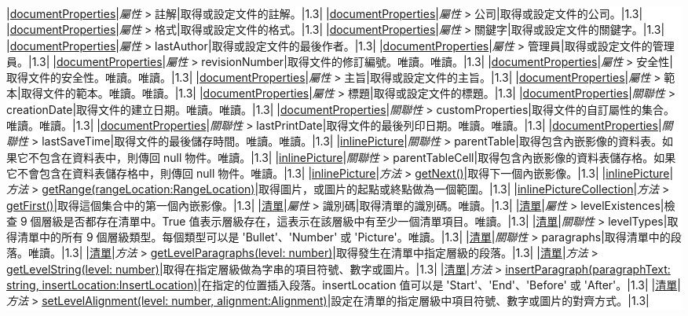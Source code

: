 |[documentProperties](https://github.com/OfficeDev/office-js-docs/blob/WordJs_1.3_Openspec/reference/word/documentproperties.md)|_屬性_ > 註解|取得或設定文件的註解。|1.3|
|[documentProperties](https://github.com/OfficeDev/office-js-docs/blob/WordJs_1.3_Openspec/reference/word/documentproperties.md)|_屬性_ > 公司|取得或設定文件的公司。|1.3|
|[documentProperties](https://github.com/OfficeDev/office-js-docs/blob/WordJs_1.3_Openspec/reference/word/documentproperties.md)|_屬性_ > 格式|取得或設定文件的格式。|1.3|
|[documentProperties](https://github.com/OfficeDev/office-js-docs/blob/WordJs_1.3_Openspec/reference/word/documentproperties.md)|_屬性_ > 關鍵字|取得或設定文件的關鍵字。|1.3|
|[documentProperties](https://github.com/OfficeDev/office-js-docs/blob/WordJs_1.3_Openspec/reference/word/documentproperties.md)|_屬性_ > lastAuthor|取得或設定文件的最後作者。|1.3|
|[documentProperties](https://github.com/OfficeDev/office-js-docs/blob/WordJs_1.3_Openspec/reference/word/documentproperties.md)|_屬性_ > 管理員|取得或設定文件的管理員。|1.3|
|[documentProperties](https://github.com/OfficeDev/office-js-docs/blob/WordJs_1.3_Openspec/reference/word/documentproperties.md)|_屬性_ > revisionNumber|取得文件的修訂編號。唯讀。唯讀。|1.3|
|[documentProperties](https://github.com/OfficeDev/office-js-docs/blob/WordJs_1.3_Openspec/reference/word/documentproperties.md)|_屬性_ > 安全性|取得文件的安全性。唯讀。唯讀。|1.3|
|[documentProperties](https://github.com/OfficeDev/office-js-docs/blob/WordJs_1.3_Openspec/reference/word/documentproperties.md)|_屬性_ > 主旨|取得或設定文件的主旨。|1.3|
|[documentProperties](https://github.com/OfficeDev/office-js-docs/blob/WordJs_1.3_Openspec/reference/word/documentproperties.md)|_屬性_ > 範本|取得文件的範本。唯讀。唯讀。|1.3|
|[documentProperties](https://github.com/OfficeDev/office-js-docs/blob/WordJs_1.3_Openspec/reference/word/documentproperties.md)|_屬性_ > 標題|取得或設定文件的標題。|1.3|
|[documentProperties](https://github.com/OfficeDev/office-js-docs/blob/WordJs_1.3_Openspec/reference/word/documentproperties.md)|_關聯性_ > creationDate|取得文件的建立日期。唯讀。唯讀。|1.3|
|[documentProperties](https://github.com/OfficeDev/office-js-docs/blob/WordJs_1.3_Openspec/reference/word/documentproperties.md)|_關聯性_ > customProperties|取得文件的自訂屬性的集合。唯讀。唯讀。|1.3|
|[documentProperties](https://github.com/OfficeDev/office-js-docs/blob/WordJs_1.3_Openspec/reference/word/documentproperties.md)|_關聯性_ > lastPrintDate|取得文件的最後列印日期。唯讀。唯讀。|1.3|
|[documentProperties](https://github.com/OfficeDev/office-js-docs/blob/WordJs_1.3_Openspec/reference/word/documentproperties.md)|_關聯性_ > lastSaveTime|取得文件的最後儲存時間。唯讀。唯讀。|1.3|
|[inlinePicture](https://github.com/OfficeDev/office-js-docs/blob/WordJs_1.3_Openspec/reference/word/inlinepicture.md)|_關聯性_ > parentTable|取得包含內嵌影像的資料表。如果它不包含在資料表中，則傳回 null 物件。唯讀。|1.3|
|[inlinePicture](https://github.com/OfficeDev/office-js-docs/blob/WordJs_1.3_Openspec/reference/word/inlinepicture.md)|_關聯性_ > parentTableCell|取得包含內嵌影像的資料表儲存格。如果它不會包含在資料表儲存格中，則傳回 null 物件。唯讀。|1.3|
|[inlinePicture](https://github.com/OfficeDev/office-js-docs/blob/WordJs_1.3_Openspec/reference/word/inlinepicture.md)|_方法_ > [getNext()](https://github.com/OfficeDev/office-js-docs/blob/WordJs_1.3_Openspec/reference/word/inlinepicture.md#getnext)|取得下一個內嵌影像。|1.3|
|[inlinePicture](https://github.com/OfficeDev/office-js-docs/blob/WordJs_1.3_Openspec/reference/word/inlinepicture.md)|_方法_ > [getRange(rangeLocation:RangeLocation)](https://github.com/OfficeDev/office-js-docs/blob/WordJs_1.3_Openspec/reference/word/inlinepicture.md#getrangerangelocation-rangelocation)|取得圖片，或圖片的起點或終點做為一個範圍。|1.3|
|[inlinePictureCollection](https://github.com/OfficeDev/office-js-docs/blob/WordJs_1.3_Openspec/reference/word/inlinepicturecollection.md)|_方法_ > [getFirst()](https://github.com/OfficeDev/office-js-docs/blob/WordJs_1.3_Openspec/reference/word/inlinepicturecollection.md#getfirst)|取得這個集合中的第一個內嵌影像。|1.3|
|[清單](https://github.com/OfficeDev/office-js-docs/blob/WordJs_1.3_Openspec/reference/word/list.md)|_屬性_ > 識別碼|取得清單的識別碼。唯讀。|1.3|
|[清單](https://github.com/OfficeDev/office-js-docs/blob/WordJs_1.3_Openspec/reference/word/list.md)|_屬性_ > levelExistences|檢查 9 個層級是否都存在清單中。True 值表示層級存在，這表示在該層級中有至少一個清單項目。唯讀。|1.3|
|[清單](https://github.com/OfficeDev/office-js-docs/blob/WordJs_1.3_Openspec/reference/word/list.md)|_關聯性_ > levelTypes|取得清單中的所有 9 個層級類型。每個類型可以是 'Bullet'、'Number' 或 'Picture'。唯讀。|1.3|
|[清單](https://github.com/OfficeDev/office-js-docs/blob/WordJs_1.3_Openspec/reference/word/list.md)|_關聯性_ > paragraphs|取得清單中的段落。唯讀。|1.3|
|[清單](https://github.com/OfficeDev/office-js-docs/blob/WordJs_1.3_Openspec/reference/word/list.md)|_方法_ > [getLevelParagraphs(level: number)](https://github.com/OfficeDev/office-js-docs/blob/WordJs_1.3_Openspec/reference/word/list.md#getlevelparagraphslevel-number)|取得發生在清單中指定層級的段落。|1.3|
|[清單](https://github.com/OfficeDev/office-js-docs/blob/WordJs_1.3_Openspec/reference/word/list.md)|_方法_ > [getLevelString(level: number)](https://github.com/OfficeDev/office-js-docs/blob/WordJs_1.3_Openspec/reference/word/list.md#getlevelstringlevel-number)|取得在指定層級做為字串的項目符號、數字或圖片。|1.3|
|[清單](https://github.com/OfficeDev/office-js-docs/blob/WordJs_1.3_Openspec/reference/word/list.md)|_方法_ > [insertParagraph(paragraphText: string, insertLocation:InsertLocation)](https://github.com/OfficeDev/office-js-docs/blob/WordJs_1.3_Openspec/reference/word/list.md#insertparagraphparagraphtext-string-insertlocation-insertlocation)|在指定的位置插入段落。insertLocation 值可以是 'Start'、'End'、'Before' 或 'After'。|1.3|
|[清單](https://github.com/OfficeDev/office-js-docs/blob/WordJs_1.3_Openspec/reference/word/list.md)|_方法_ > [setLevelAlignment(level: number, alignment:Alignment)](https://github.com/OfficeDev/office-js-docs/blob/WordJs_1.3_Openspec/reference/word/list.md#setlevelalignmentlevel-number-alignment-alignment)|設定在清單的指定層級中項目符號、數字或圖片的對齊方式。|1.3|